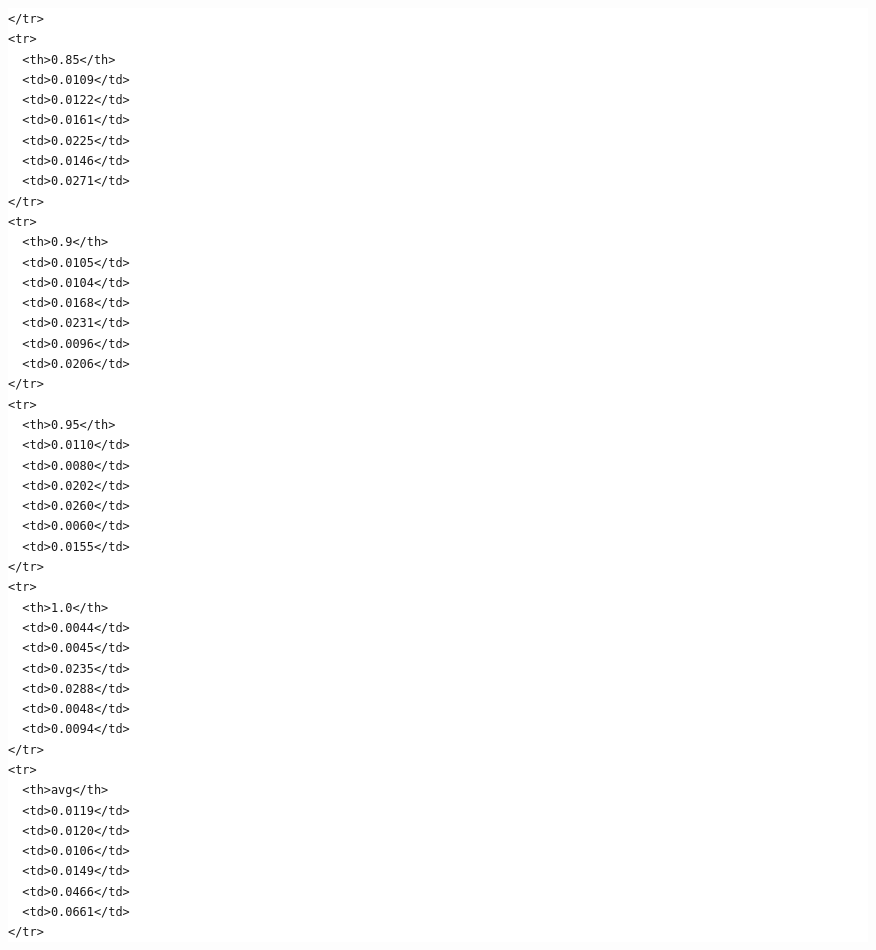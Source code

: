     </tr>
    <tr>
      <th>0.85</th>
      <td>0.0109</td>
      <td>0.0122</td>
      <td>0.0161</td>
      <td>0.0225</td>
      <td>0.0146</td>
      <td>0.0271</td>
    </tr>
    <tr>
      <th>0.9</th>
      <td>0.0105</td>
      <td>0.0104</td>
      <td>0.0168</td>
      <td>0.0231</td>
      <td>0.0096</td>
      <td>0.0206</td>
    </tr>
    <tr>
      <th>0.95</th>
      <td>0.0110</td>
      <td>0.0080</td>
      <td>0.0202</td>
      <td>0.0260</td>
      <td>0.0060</td>
      <td>0.0155</td>
    </tr>
    <tr>
      <th>1.0</th>
      <td>0.0044</td>
      <td>0.0045</td>
      <td>0.0235</td>
      <td>0.0288</td>
      <td>0.0048</td>
      <td>0.0094</td>
    </tr>
    <tr>
      <th>avg</th>
      <td>0.0119</td>
      <td>0.0120</td>
      <td>0.0106</td>
      <td>0.0149</td>
      <td>0.0466</td>
      <td>0.0661</td>
    </tr>
  </tbody>
</table>
